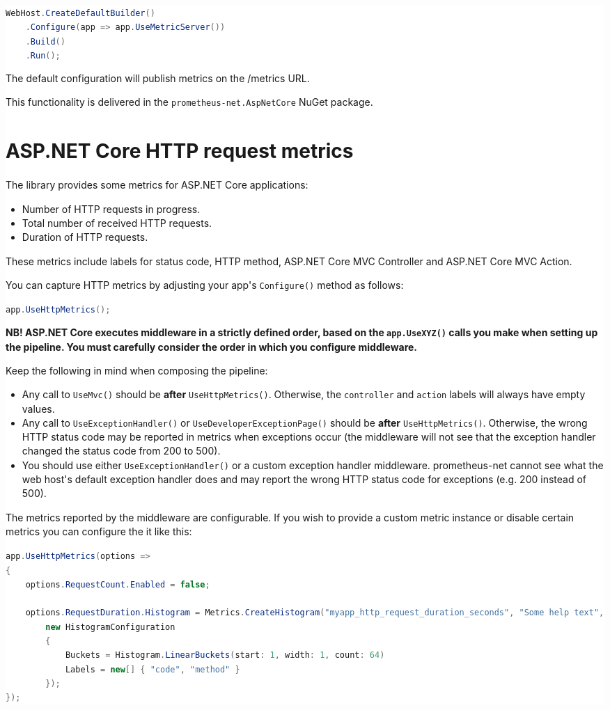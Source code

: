 ```csharp
WebHost.CreateDefaultBuilder()
	.Configure(app => app.UseMetricServer())
	.Build()
	.Run();
```

The default configuration will publish metrics on the /metrics URL.

This functionality is delivered in the `prometheus-net.AspNetCore` NuGet package.

# ASP.NET Core HTTP request metrics

The library provides some metrics for ASP.NET Core applications:

* Number of HTTP requests in progress.
* Total number of received HTTP requests.
* Duration of HTTP requests.

These metrics include labels for status code, HTTP method, ASP.NET Core MVC Controller and ASP.NET Core MVC Action.

You can capture HTTP metrics by adjusting your app's `Configure()` method as follows:

```csharp
app.UseHttpMetrics();
```

**NB! ASP.NET Core executes middleware in a strictly defined order, based on the `app.UseXYZ()` calls you make
when setting up the pipeline. You must carefully consider the order in which you configure middleware.**

Keep the following in mind when composing the pipeline:

* Any call to `UseMvc()` should be **after** `UseHttpMetrics()`. Otherwise, the `controller` and `action` labels will always have empty values.
* Any call to `UseExceptionHandler()` or `UseDeveloperExceptionPage()` should be **after** `UseHttpMetrics()`. Otherwise, the wrong HTTP status code may be reported in metrics when exceptions occur (the middleware will not see that the exception handler changed the status code from 200 to 500).
* You should use either `UseExceptionHandler()` or a custom exception handler middleware. prometheus-net cannot see what the web host's default exception handler does and may report the wrong HTTP status code for exceptions (e.g. 200 instead of 500).

The metrics reported by the middleware are configurable. If you wish to provide a custom metric instance
or disable certain metrics you can configure the it like this:

```csharp
app.UseHttpMetrics(options =>
{
	options.RequestCount.Enabled = false;

	options.RequestDuration.Histogram = Metrics.CreateHistogram("myapp_http_request_duration_seconds", "Some help text",
		new HistogramConfiguration
		{
			Buckets = Histogram.LinearBuckets(start: 1, width: 1, count: 64)
			Labels = new[] { "code", "method" }
		});
});
```
